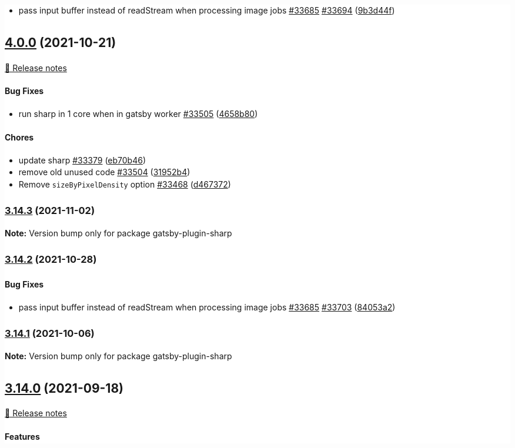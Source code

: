 - pass input buffer instead of readStream when processing image jobs [#33685](https://github.com/gatsbyjs/gatsby/issues/33685) [#33694](https://github.com/gatsbyjs/gatsby/issues/33694) ([9b3d44f](https://github.com/gatsbyjs/gatsby/commit/9b3d44fd50185bddd7b74b7c1bdfadd774b81db5))

## [4.0.0](https://github.com/gatsbyjs/gatsby/commits/gatsby-plugin-sharp@4.0.0/packages/gatsby-plugin-sharp) (2021-10-21)

[🧾 Release notes](https://www.gatsbyjs.com/docs/reference/release-notes/v4.0)

#### Bug Fixes

- run sharp in 1 core when in gatsby worker [#33505](https://github.com/gatsbyjs/gatsby/issues/33505) ([4658b80](https://github.com/gatsbyjs/gatsby/commit/4658b80c37ece59c490fac0bebf8d68a21879fa5))

#### Chores

- update sharp [#33379](https://github.com/gatsbyjs/gatsby/issues/33379) ([eb70b46](https://github.com/gatsbyjs/gatsby/commit/eb70b46e2e4384f5649160d3d2206ea3d96b8a71))
- remove old unused code [#33504](https://github.com/gatsbyjs/gatsby/issues/33504) ([31952b4](https://github.com/gatsbyjs/gatsby/commit/31952b4faf33abcb30e765abd160208e3b22e912))
- Remove `sizeByPixelDensity` option [#33468](https://github.com/gatsbyjs/gatsby/issues/33468) ([d467372](https://github.com/gatsbyjs/gatsby/commit/d4673723a14cfbeb727bf6c2472e6693beeee817))

### [3.14.3](https://github.com/gatsbyjs/gatsby/commits/gatsby-plugin-sharp@3.14.3/packages/gatsby-plugin-sharp) (2021-11-02)

**Note:** Version bump only for package gatsby-plugin-sharp

### [3.14.2](https://github.com/gatsbyjs/gatsby/commits/gatsby-plugin-sharp@3.14.2/packages/gatsby-plugin-sharp) (2021-10-28)

#### Bug Fixes

- pass input buffer instead of readStream when processing image jobs [#33685](https://github.com/gatsbyjs/gatsby/issues/33685) [#33703](https://github.com/gatsbyjs/gatsby/issues/33703) ([84053a2](https://github.com/gatsbyjs/gatsby/commit/84053a2e23cc0aac821b2ad4c4728c7701e1af8c))

### [3.14.1](https://github.com/gatsbyjs/gatsby/commits/gatsby-plugin-sharp@3.14.1/packages/gatsby-plugin-sharp) (2021-10-06)

**Note:** Version bump only for package gatsby-plugin-sharp

## [3.14.0](https://github.com/gatsbyjs/gatsby/commits/gatsby-plugin-sharp@3.14.0/packages/gatsby-plugin-sharp) (2021-09-18)

[🧾 Release notes](https://www.gatsbyjs.com/docs/reference/release-notes/v3.14)

#### Features
